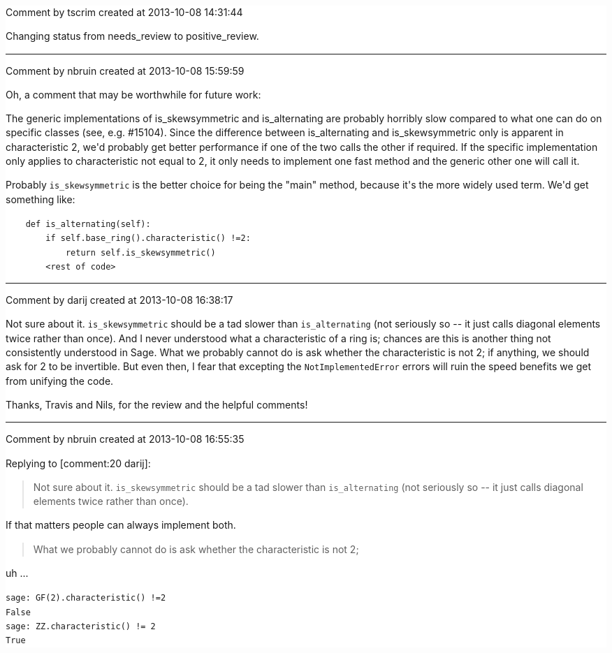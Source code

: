 Comment by tscrim created at 2013-10-08 14:31:44

Changing status from needs_review to positive_review.


---

Comment by nbruin created at 2013-10-08 15:59:59

Oh, a comment that may be worthwhile for future work:

The generic implementations of is_skewsymmetric and is_alternating are probably horribly slow compared to what one can do on specific classes (see, e.g. #15104). Since the difference between is_alternating and is_skewsymmetric only is apparent in characteristic 2, we'd probably get better performance if one of the two calls the other if required. If the specific implementation only applies to characteristic not equal to 2, it only needs to implement one fast method and the generic other one will call it.

Probably `is_skewsymmetric` is the better choice for being the "main" method, because it's the more widely used term. We'd get something like:

```
    def is_alternating(self):
        if self.base_ring().characteristic() !=2:
            return self.is_skewsymmetric()
        <rest of code>
```



---

Comment by darij created at 2013-10-08 16:38:17

Not sure about it. `is_skewsymmetric` should be a tad slower than `is_alternating` (not seriously so -- it just calls diagonal elements twice rather than once). And I never understood what a characteristic of a ring is; chances are this is another thing not consistently understood in Sage. What we probably cannot do is ask whether the characteristic is not 2; if anything, we should ask for 2 to be invertible. But even then, I fear that excepting the `NotImplementedError` errors will ruin the speed benefits we get from unifying the code.

Thanks, Travis and Nils, for the review and the helpful comments!


---

Comment by nbruin created at 2013-10-08 16:55:35

Replying to [comment:20 darij]:
> Not sure about it. `is_skewsymmetric` should be a tad slower than `is_alternating` (not seriously so -- it just calls diagonal elements twice rather than once).

If that matters people can always implement both. 

> What we probably cannot do is ask whether the characteristic is not 2;

uh ...

```
sage: GF(2).characteristic() !=2
False
sage: ZZ.characteristic() != 2
True
```
